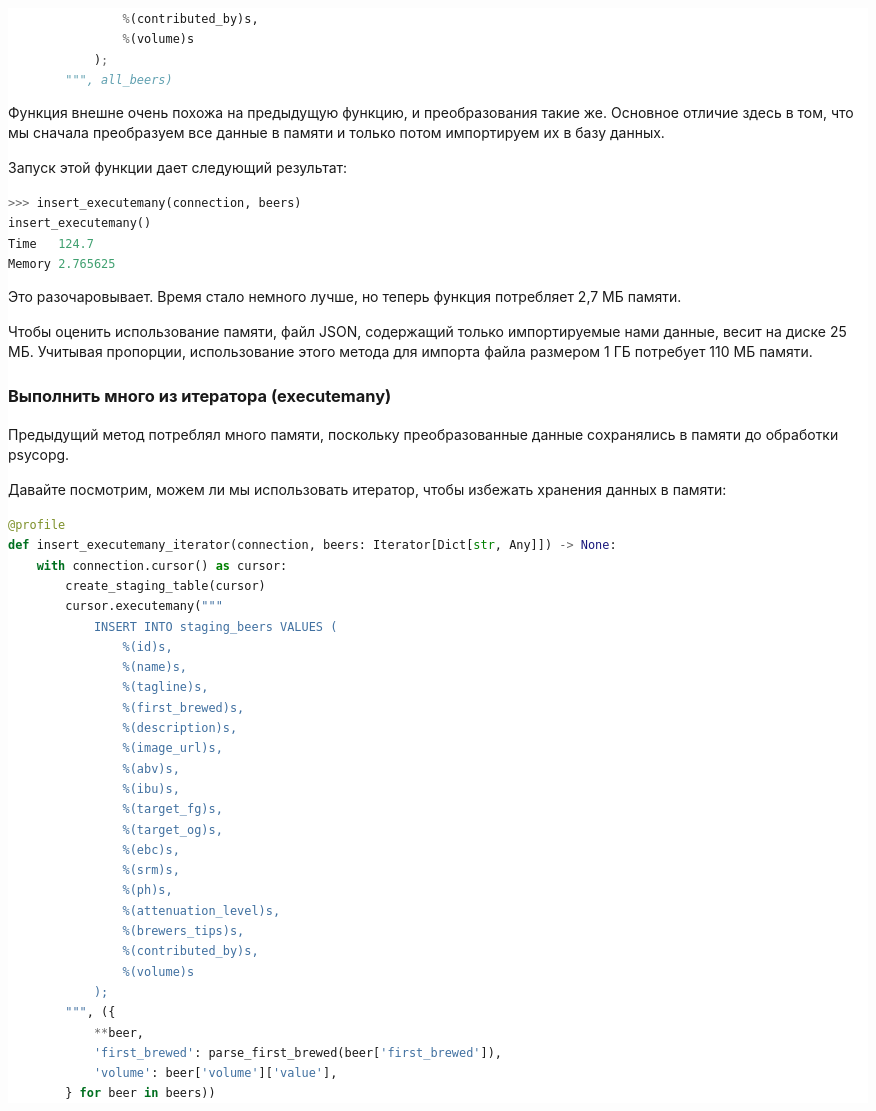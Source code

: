 ```python
                %(contributed_by)s,
                %(volume)s
            );
        """, all_beers)
```

Функция внешне очень похожа на предыдущую функцию, и преобразования такие же. Основное отличие здесь в том, что мы сначала преобразуем все данные в памяти и только потом импортируем их в базу данных.

Запуск этой функции дает следующий результат:

```python
>>> insert_executemany(connection, beers)
insert_executemany()
Time   124.7
Memory 2.765625
```

Это разочаровывает. Время стало немного лучше, но теперь функция потребляет 2,7 МБ памяти.

Чтобы оценить использование памяти, файл JSON, содержащий только импортируемые нами данные, весит на диске 25 МБ. Учитывая пропорции, использование этого метода для импорта файла размером 1 ГБ потребует 110 МБ памяти.

### Выполнить много из итератора (executemany)

Предыдущий метод потреблял много памяти, поскольку преобразованные данные сохранялись в памяти до обработки psycopg.

Давайте посмотрим, можем ли мы использовать итератор, чтобы избежать хранения данных в памяти:

```python
@profile
def insert_executemany_iterator(connection, beers: Iterator[Dict[str, Any]]) -> None:
    with connection.cursor() as cursor:
        create_staging_table(cursor)
        cursor.executemany("""
            INSERT INTO staging_beers VALUES (
                %(id)s,
                %(name)s,
                %(tagline)s,
                %(first_brewed)s,
                %(description)s,
                %(image_url)s,
                %(abv)s,
                %(ibu)s,
                %(target_fg)s,
                %(target_og)s,
                %(ebc)s,
                %(srm)s,
                %(ph)s,
                %(attenuation_level)s,
                %(brewers_tips)s,
                %(contributed_by)s,
                %(volume)s
            );
        """, ({
            **beer,
            'first_brewed': parse_first_brewed(beer['first_brewed']),
            'volume': beer['volume']['value'],
        } for beer in beers))
```
